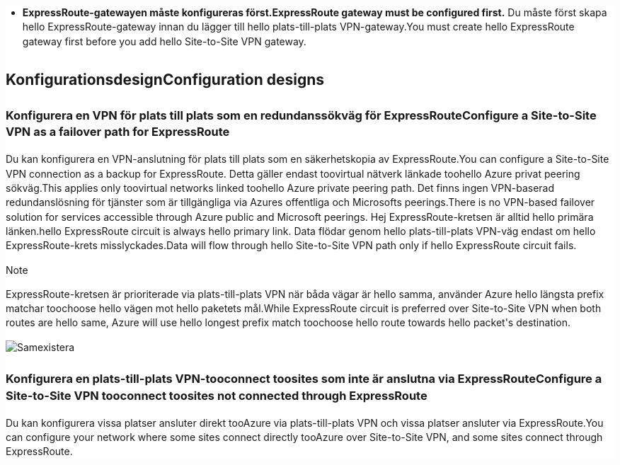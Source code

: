 * <span data-ttu-id="729c4-128">**ExpressRoute-gatewayen måste konfigureras först.**</span><span class="sxs-lookup"><span data-stu-id="729c4-128">**ExpressRoute gateway must be configured first.**</span></span> <span data-ttu-id="729c4-129">Du måste först skapa hello ExpressRoute-gateway innan du lägger till hello plats-till-plats VPN-gateway.</span><span class="sxs-lookup"><span data-stu-id="729c4-129">You must create hello ExpressRoute gateway first before you add hello Site-to-Site VPN gateway.</span></span>

## <a name="configuration-designs"></a><span data-ttu-id="729c4-130">Konfigurationsdesign</span><span class="sxs-lookup"><span data-stu-id="729c4-130">Configuration designs</span></span>
### <a name="configure-a-site-to-site-vpn-as-a-failover-path-for-expressroute"></a><span data-ttu-id="729c4-131">Konfigurera en VPN för plats till plats som en redundanssökväg för ExpressRoute</span><span class="sxs-lookup"><span data-stu-id="729c4-131">Configure a Site-to-Site VPN as a failover path for ExpressRoute</span></span>
<span data-ttu-id="729c4-132">Du kan konfigurera en VPN-anslutning för plats till plats som en säkerhetskopia av ExpressRoute.</span><span class="sxs-lookup"><span data-stu-id="729c4-132">You can configure a Site-to-Site VPN connection as a backup for ExpressRoute.</span></span> <span data-ttu-id="729c4-133">Detta gäller endast toovirtual nätverk länkade toohello Azure privat peering sökväg.</span><span class="sxs-lookup"><span data-stu-id="729c4-133">This applies only toovirtual networks linked toohello Azure private peering path.</span></span> <span data-ttu-id="729c4-134">Det finns ingen VPN-baserad redundanslösning för tjänster som är tillgängliga via Azures offentliga och Microsofts peerings.</span><span class="sxs-lookup"><span data-stu-id="729c4-134">There is no VPN-based failover solution for services accessible through Azure public and Microsoft peerings.</span></span> <span data-ttu-id="729c4-135">Hej ExpressRoute-kretsen är alltid hello primära länken.</span><span class="sxs-lookup"><span data-stu-id="729c4-135">hello ExpressRoute circuit is always hello primary link.</span></span> <span data-ttu-id="729c4-136">Data flödar genom hello plats-till-plats VPN-väg endast om hello ExpressRoute-krets misslyckades.</span><span class="sxs-lookup"><span data-stu-id="729c4-136">Data will flow through hello Site-to-Site VPN path only if hello ExpressRoute circuit fails.</span></span> 

> [!NOTE]
> <span data-ttu-id="729c4-137">ExpressRoute-kretsen är prioriterade via plats-till-plats VPN när båda vägar är hello samma, använder Azure hello längsta prefix matchar toochoose hello vägen mot hello paketets mål.</span><span class="sxs-lookup"><span data-stu-id="729c4-137">While ExpressRoute circuit is preferred over Site-to-Site VPN when both routes are hello same, Azure will use hello longest prefix match toochoose hello route towards hello packet's destination.</span></span>
> 
> 

![Samexistera](media/expressroute-howto-coexist-classic/scenario1.jpg)

### <a name="configure-a-site-to-site-vpn-tooconnect-toosites-not-connected-through-expressroute"></a><span data-ttu-id="729c4-139">Konfigurera en plats-till-plats VPN-tooconnect toosites som inte är anslutna via ExpressRoute</span><span class="sxs-lookup"><span data-stu-id="729c4-139">Configure a Site-to-Site VPN tooconnect toosites not connected through ExpressRoute</span></span>
<span data-ttu-id="729c4-140">Du kan konfigurera vissa platser ansluter direkt tooAzure via plats-till-plats VPN och vissa platser ansluter via ExpressRoute.</span><span class="sxs-lookup"><span data-stu-id="729c4-140">You can configure your network where some sites connect directly tooAzure over Site-to-Site VPN, and some sites connect through ExpressRoute.</span></span> 
